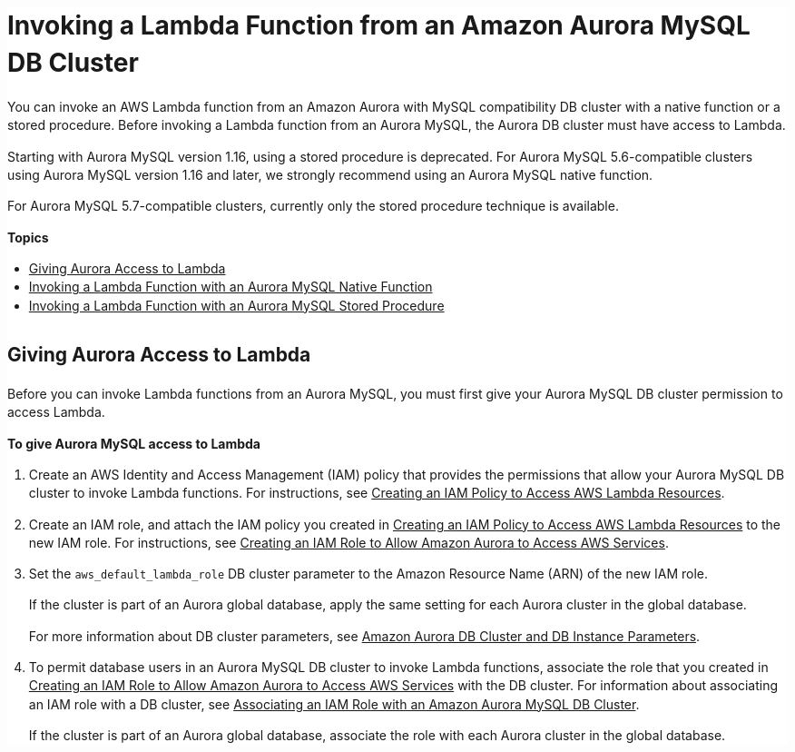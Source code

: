 # Invoking a Lambda Function from an Amazon Aurora MySQL DB Cluster<a name="AuroraMySQL.Integrating.Lambda"></a>

You can invoke an AWS Lambda function from an Amazon Aurora with MySQL compatibility DB cluster with a native function or a stored procedure\. Before invoking a Lambda function from an Aurora MySQL, the Aurora DB cluster must have access to Lambda\.

 Starting with Aurora MySQL version 1\.16, using a stored procedure is deprecated\. For Aurora MySQL 5\.6\-compatible clusters using Aurora MySQL version 1\.16 and later, we strongly recommend using an Aurora MySQL native function\. 

For Aurora MySQL 5\.7\-compatible clusters, currently only the stored procedure technique is available\.

**Topics**
+ [Giving Aurora Access to Lambda](#AuroraMySQL.Integrating.LambdaAccess)
+ [Invoking a Lambda Function with an Aurora MySQL Native Function](#AuroraMySQL.Integrating.NativeLambda)
+ [Invoking a Lambda Function with an Aurora MySQL Stored Procedure](#AuroraMySQL.Integrating.ProcLambda)

## Giving Aurora Access to Lambda<a name="AuroraMySQL.Integrating.LambdaAccess"></a>

Before you can invoke Lambda functions from an Aurora MySQL, you must first give your Aurora MySQL DB cluster permission to access Lambda\.

**To give Aurora MySQL access to Lambda**

1. Create an AWS Identity and Access Management \(IAM\) policy that provides the permissions that allow your Aurora MySQL DB cluster to invoke Lambda functions\. For instructions, see [Creating an IAM Policy to Access AWS Lambda Resources](AuroraMySQL.Integrating.Authorizing.IAM.LambdaCreatePolicy.md)\.

1. Create an IAM role, and attach the IAM policy you created in [Creating an IAM Policy to Access AWS Lambda Resources](AuroraMySQL.Integrating.Authorizing.IAM.LambdaCreatePolicy.md) to the new IAM role\. For instructions, see [Creating an IAM Role to Allow Amazon Aurora to Access AWS Services](AuroraMySQL.Integrating.Authorizing.IAM.CreateRole.md)\.

1. Set the `aws_default_lambda_role` DB cluster parameter to the Amazon Resource Name \(ARN\) of the new IAM role\.

   If the cluster is part of an Aurora global database, apply the same setting for each Aurora cluster in the global database\. 

   For more information about DB cluster parameters, see [Amazon Aurora DB Cluster and DB Instance Parameters](USER_WorkingWithParamGroups.md#Aurora.Managing.ParameterGroups)\.

1. To permit database users in an Aurora MySQL DB cluster to invoke Lambda functions, associate the role that you created in [Creating an IAM Role to Allow Amazon Aurora to Access AWS Services](AuroraMySQL.Integrating.Authorizing.IAM.CreateRole.md) with the DB cluster\. For information about associating an IAM role with a DB cluster, see [Associating an IAM Role with an Amazon Aurora MySQL DB Cluster](AuroraMySQL.Integrating.Authorizing.IAM.AddRoleToDBCluster.md)\.

    If the cluster is part of an Aurora global database, associate the role with each Aurora cluster in the global database\. 
